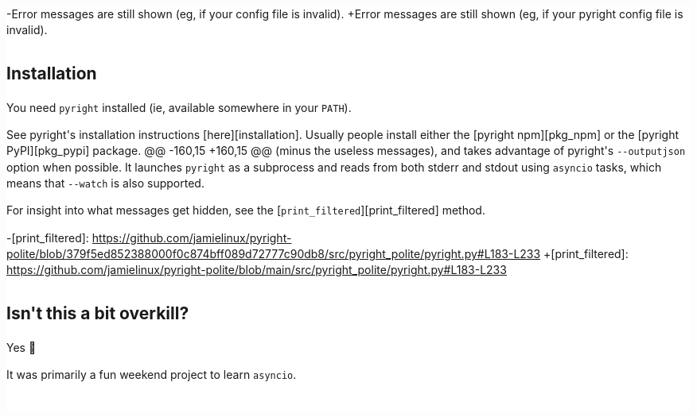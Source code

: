 -Error messages are still shown (eg, if your config file is invalid).
+Error messages are still shown (eg, if your pyright config file is invalid).
 
 ## Installation
 
 You need `pyright` installed (ie, available somewhere in your `PATH`).
 
 See pyright's installation instructions [here][installation]. Usually people install
 either the [pyright npm][pkg_npm] or the [pyright PyPI][pkg_pypi] package.
@@ -160,15 +160,15 @@
 (minus the useless messages), and takes advantage of pyright's `--outputjson` option
 when possible. It launches `pyright` as a subprocess and reads from both stderr and
 stdout using `asyncio` tasks, which means that `--watch` is also supported.
 
 For insight into what messages get hidden, see the [`print_filtered`][print_filtered]
 method.
 
-[print_filtered]: https://github.com/jamielinux/pyright-polite/blob/379f5ed852388000f0c874bff089d72777c90db8/src/pyright_polite/pyright.py#L183-L233
+[print_filtered]: https://github.com/jamielinux/pyright-polite/blob/main/src/pyright_polite/pyright.py#L183-L233
 
 ## Isn't this a bit overkill?
 
 Yes :rofl:
 
 It was primarily a fun weekend project to learn `asyncio`.
```


